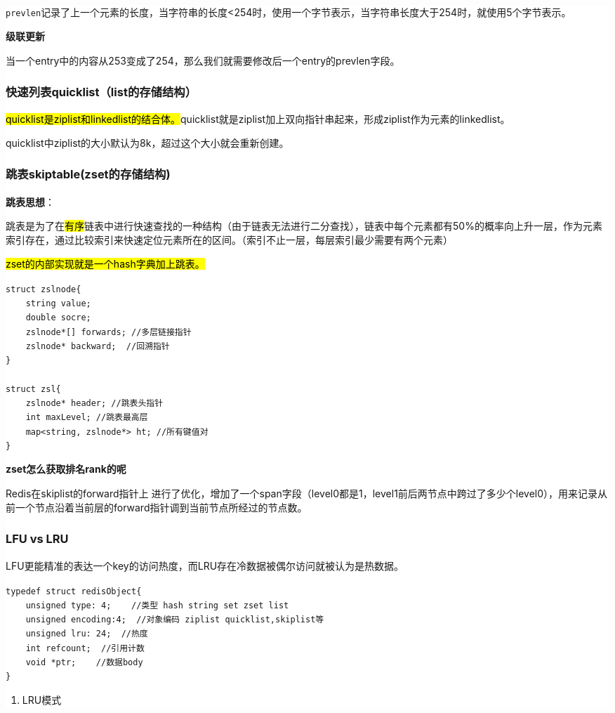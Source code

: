 `prevlen`记录了上一个元素的长度，当字符串的长度<254时，使用一个字节表示，当字符串长度大于254时，就使用5个字节表示。

**级联更新**

当一个entry中的内容从253变成了254，那么我们就需要修改后一个entry的prevlen字段。

### 快速列表quicklist（list的存储结构）

<mark>quicklist是ziplist和linkedlist的结合体。</mark>quicklist就是ziplist加上双向指针串起来，形成ziplist作为元素的linkedlist。

quicklist中ziplist的大小默认为8k，超过这个大小就会重新创建。

### 跳表skiptable(zset的存储结构)

**跳表思想**：

跳表是为了在<mark>有序</mark>链表中进行快速查找的一种结构（由于链表无法进行二分查找），链表中每个元素都有50%的概率向上升一层，作为元素索引存在，通过比较索引来快速定位元素所在的区间。（索引不止一层，每层索引最少需要有两个元素）

<mark>zset的内部实现就是一个hash字典加上跳表。</mark>

```
struct zslnode{
    string value;
    double socre;
    zslnode*[] forwards; //多层链接指针
    zslnode* backward;  //回溯指针
}

struct zsl{
    zslnode* header; //跳表头指针
    int maxLevel; //跳表最高层
    map<string, zslnode*> ht; //所有键值对
}
```

**zset怎么获取排名rank的呢**

Redis在skiplist的forward指针上 进行了优化，增加了一个span字段（level0都是1，level1前后两节点中跨过了多少个level0），用来记录从前一个节点沿着当前层的forward指针调到当前节点所经过的节点数。

### LFU vs LRU

LFU更能精准的表达一个key的访问热度，而LRU存在冷数据被偶尔访问就被认为是热数据。

```
typedef struct redisObject{
    unsigned type: 4;    //类型 hash string set zset list
    unsigned encoding:4;  //对象编码 ziplist quicklist,skiplist等
    unsigned lru: 24;  //热度
    int refcount;  //引用计数
    void *ptr;    //数据body
}
```

1. LRU模式
   